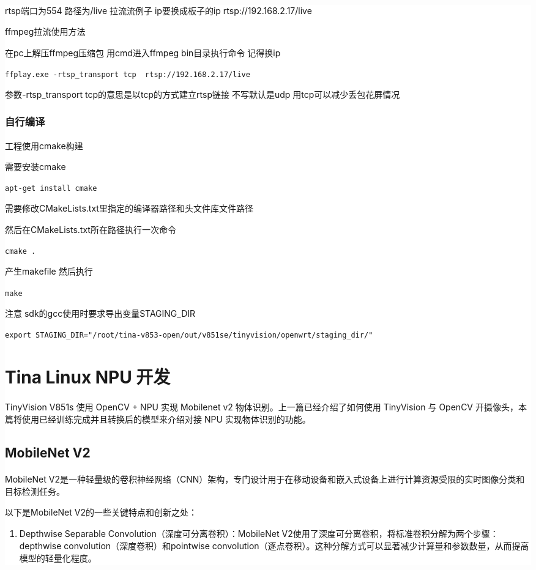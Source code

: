 rtsp端口为554 路径为/live
拉流流例子 ip要换成板子的ip
rtsp://192.168.2.17/live

```
```

ffmpeg拉流使用方法

在pc上解压ffmpeg压缩包 用cmd进入ffmpeg bin目录执行命令 记得换ip

```
ffplay.exe -rtsp_transport tcp  rtsp://192.168.2.17/live
```

参数-rtsp_transport tcp的意思是以tcp的方式建立rtsp链接 不写默认是udp 用tcp可以减少丢包花屏情况

### 自行编译

工程使用cmake构建

需要安装cmake

```
apt-get install cmake
```

需要修改CMakeLists.txt里指定的编译器路径和头文件库文件路径

然后在CMakeLists.txt所在路径执行一次命令

```
cmake .
```

产生makefile 然后执行

```
make
```

注意 sdk的gcc使用时要求导出变量STAGING_DIR

```
export STAGING_DIR="/root/tina-v853-open/out/v851se/tinyvision/openwrt/staging_dir/"
```

# Tina Linux NPU 开发

TinyVision V851s 使用 OpenCV + NPU 实现 Mobilenet v2 物体识别。上一篇已经介绍了如何使用 TinyVision 与 OpenCV 开摄像头，本篇将使用已经训练完成并且转换后的模型来介绍对接 NPU 实现物体识别的功能。

## MobileNet V2 

MobileNet V2是一种轻量级的卷积神经网络（CNN）架构，专门设计用于在移动设备和嵌入式设备上进行计算资源受限的实时图像分类和目标检测任务。

以下是MobileNet V2的一些关键特点和创新之处：

1. Depthwise Separable Convolution（深度可分离卷积）：MobileNet V2使用了深度可分离卷积，将标准卷积分解为两个步骤：depthwise convolution（深度卷积）和pointwise convolution（逐点卷积）。这种分解方式可以显著减少计算量和参数数量，从而提高模型的轻量化程度。
